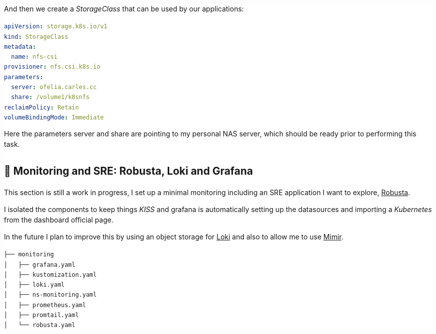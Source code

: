 And then we create a *StorageClass* that can be used by our applications:

```yaml
apiVersion: storage.k8s.io/v1
kind: StorageClass
metadata:
  name: nfs-csi
provisioner: nfs.csi.k8s.io
parameters:
  server: ofelia.carles.cc 
  share: /volume1/k8snfs
reclaimPolicy: Retain
volumeBindingMode: Immediate
```

Here the parameters server and share are pointing to my personal NAS server, which should be ready prior to performing this task.

## 🤝 Monitoring and SRE: Robusta, Loki and Grafana <a id="monitoring"></a>

This section is still a work in progress, I set up a minimal monitoring including an SRE application I want to explore, [Robusta](https://home.robusta.dev/).

I isolated the components to keep things *KISS* and grafana is automatically setting up the datasources and importing a *Kubernetes* from the dashboard official page.

In the future I plan to improve this by using an object storage for [Loki](https://grafana.com/oss/loki/) and also to allow me to use [Mimir](https://grafana.com/oss/mimir/).

```bash
├── monitoring
│   ├── grafana.yaml
│   ├── kustomization.yaml
│   ├── loki.yaml
│   ├── ns-monitoring.yaml
│   ├── prometheus.yaml
│   ├── promtail.yaml
│   └── robusta.yaml
```

